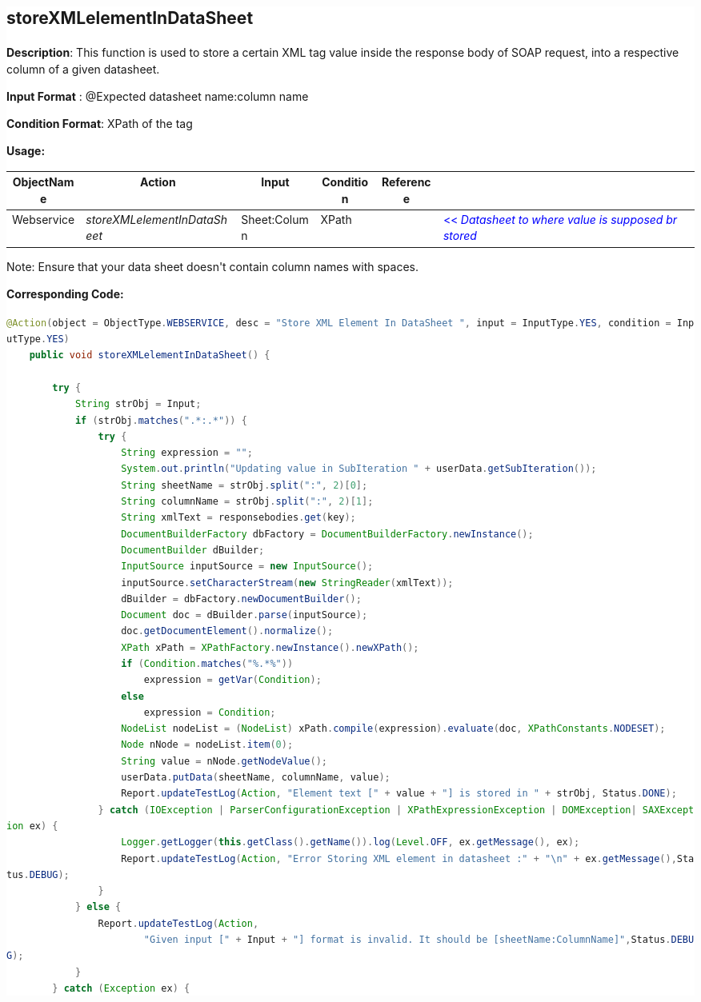 ## **storeXMLelementInDataSheet**

**Description**: This function is used to store a certain XML tag value inside the response body of SOAP request, into a respective column of a given datasheet.

**Input Format** : @Expected datasheet name:column name

**Condition Format**: XPath of the tag

**Usage:**

| ObjectName | Action | Input        | Condition |Reference|  |
|------------|--------|--------------|-----------|---------|--|
| Webservice     |*storeXMLelementInDataSheet*   | Sheet:Column      |  XPath     | |<span style="color:Blue"><< *Datasheet to where value is supposed br stored*</span> 

Note: Ensure that your data sheet doesn't contain column names with spaces. 

**Corresponding Code:**

```java
@Action(object = ObjectType.WEBSERVICE, desc = "Store XML Element In DataSheet ", input = InputType.YES, condition = InputType.YES)
	public void storeXMLelementInDataSheet() {

		try {
			String strObj = Input;
			if (strObj.matches(".*:.*")) {
				try {
					String expression = "";
					System.out.println("Updating value in SubIteration " + userData.getSubIteration());
					String sheetName = strObj.split(":", 2)[0];
					String columnName = strObj.split(":", 2)[1];
					String xmlText = responsebodies.get(key);
					DocumentBuilderFactory dbFactory = DocumentBuilderFactory.newInstance();
					DocumentBuilder dBuilder;
					InputSource inputSource = new InputSource();
					inputSource.setCharacterStream(new StringReader(xmlText));
					dBuilder = dbFactory.newDocumentBuilder();
					Document doc = dBuilder.parse(inputSource);
					doc.getDocumentElement().normalize();
					XPath xPath = XPathFactory.newInstance().newXPath();
					if (Condition.matches("%.*%"))
						expression = getVar(Condition);
					else
						expression = Condition;
					NodeList nodeList = (NodeList) xPath.compile(expression).evaluate(doc, XPathConstants.NODESET);
					Node nNode = nodeList.item(0);
					String value = nNode.getNodeValue();
					userData.putData(sheetName, columnName, value);
					Report.updateTestLog(Action, "Element text [" + value + "] is stored in " + strObj, Status.DONE);
				} catch (IOException | ParserConfigurationException | XPathExpressionException | DOMException| SAXException ex) {
					Logger.getLogger(this.getClass().getName()).log(Level.OFF, ex.getMessage(), ex);
					Report.updateTestLog(Action, "Error Storing XML element in datasheet :" + "\n" + ex.getMessage(),Status.DEBUG);
				}
			} else {
				Report.updateTestLog(Action,
						"Given input [" + Input + "] format is invalid. It should be [sheetName:ColumnName]",Status.DEBUG);
			}
		} catch (Exception ex) {
```